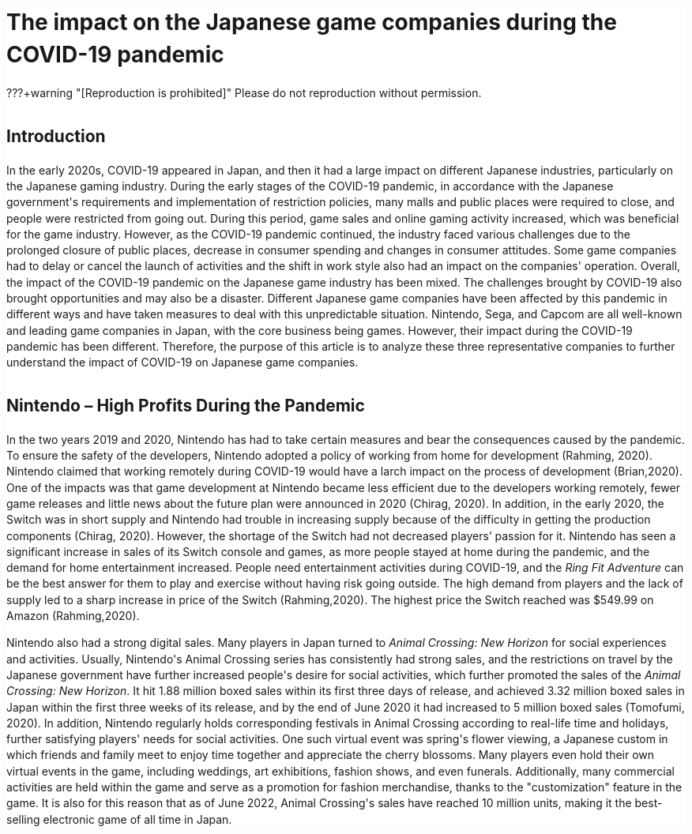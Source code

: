 # The impact on the Japanese game companies during the COVID-19 pandemic

???+warning "[Reproduction is prohibited]"
	Please do not reproduction without permission.

## Introduction

In the early 2020s, COVID-19 appeared in Japan, and then it had a large impact on different Japanese industries, particularly on the Japanese gaming industry. During the early stages of the COVID-19 pandemic, in accordance with the Japanese government's requirements and implementation of restriction policies, many malls and public places were required to close, and people were restricted from going out. During this period, game sales and online gaming activity increased, which was beneficial for the game industry. However, as the COVID-19 pandemic continued, the industry faced various challenges due to the prolonged closure of public places, decrease in consumer spending and changes in consumer attitudes. Some game companies had to delay or cancel the launch of activities and the shift in work style also had an impact on the companies' operation. Overall, the impact of the COVID-19 pandemic on the Japanese game industry has been mixed. The challenges brought by COVID-19 also brought opportunities and may also be a disaster. Different Japanese game companies have been affected by this pandemic in different ways and have taken measures to deal with this unpredictable situation. Nintendo, Sega, and Capcom are all well-known and leading game companies in Japan, with the core business being games. However, their impact during the COVID-19 pandemic has been different. Therefore, the purpose of this article is to analyze these three representative companies to further understand the impact of COVID-19 on Japanese game companies. 



## Nintendo – High Profits During the Pandemic

In the two years 2019 and 2020, Nintendo has had to take certain measures and bear the consequences caused by the pandemic. To ensure the safety of the developers, Nintendo adopted a policy of working from home for development (Rahming, 2020). Nintendo claimed that working remotely during COVID-19 would have a larch impact on the process of development (Brian,2020). One of the impacts was that game development at Nintendo became less efficient due to the developers working remotely, fewer game releases and little news about the future plan were announced in 2020 (Chirag, 2020). In addition, in the early 2020, the Switch was in short supply and Nintendo had trouble in increasing supply because of the difficulty in getting the production components (Chirag, 2020). However, the shortage of the Switch had not decreased players’ passion for it. Nintendo has seen a significant increase in sales of its Switch console and games, as more people stayed at home during the pandemic, and the demand for home entertainment increased. People need entertainment activities during COVID-19, and the *Ring Fit Adventure* can be the best answer for them to play and exercise without having risk going outside. The high demand from players and the lack of supply led to a sharp increase in price of the Switch (Rahming,2020). The highest price the Switch reached was $549.99 on Amazon (Rahming,2020). 

Nintendo also had a strong digital sales. Many players in Japan turned to *Animal Crossing: New Horizon* for social experiences and activities. Usually, Nintendo's Animal Crossing series has consistently had strong sales, and the restrictions on travel by the Japanese government have further increased people's desire for social activities, which further promoted the sales of the *Animal Crossing: New Horizon*. It hit 1.88 million boxed sales within its first three days of release, and achieved 3.32 million boxed sales in Japan within the first three weeks of its release, and by the end of June 2020 it had increased to 5 million boxed sales (Tomofumi, 2020). In addition, Nintendo regularly holds corresponding festivals in Animal Crossing according to real-life time and holidays, further satisfying players' needs for social activities. One such virtual event was spring's flower viewing, a Japanese custom in which friends and family meet to enjoy time together and appreciate the cherry blossoms. Many players even hold their own virtual events in the game, including weddings, art exhibitions, fashion shows, and even funerals. Additionally, many commercial activities are held within the game and serve as a promotion for fashion merchandise, thanks to the "customization" feature in the game. It is also for this reason that as of June 2022, Animal Crossing's sales have reached 10 million units, making it the best-selling electronic game of all time in Japan.
